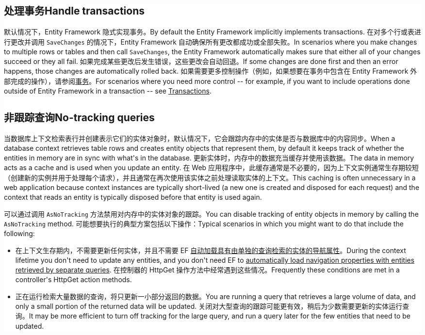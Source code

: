 ## <a name="handle-transactions"></a><span data-ttu-id="26e4c-291">处理事务</span><span class="sxs-lookup"><span data-stu-id="26e4c-291">Handle transactions</span></span>

<span data-ttu-id="26e4c-292">默认情况下，Entity Framework 隐式实现事务。</span><span class="sxs-lookup"><span data-stu-id="26e4c-292">By default the Entity Framework implicitly implements transactions.</span></span> <span data-ttu-id="26e4c-293">在对多个行或表进行更改并调用 `SaveChanges` 的情况下，Entity Framework 自动确保所有更改都成功或全部失败。</span><span class="sxs-lookup"><span data-stu-id="26e4c-293">In scenarios where you make changes to multiple rows or tables and then call `SaveChanges`, the Entity Framework automatically makes sure that either all of your changes succeed or they all fail.</span></span> <span data-ttu-id="26e4c-294">如果完成某些更改后发生错误，这些更改会自动回退。</span><span class="sxs-lookup"><span data-stu-id="26e4c-294">If some changes are done first and then an error happens, those changes are automatically rolled back.</span></span> <span data-ttu-id="26e4c-295">如果需要更多控制操作（例如，如果想要在事务中包含在 Entity Framework 外部完成的操作），请参阅[事务](/ef/core/saving/transactions)。</span><span class="sxs-lookup"><span data-stu-id="26e4c-295">For scenarios where you need more control -- for example, if you want to include operations done outside of Entity Framework in a transaction -- see [Transactions](/ef/core/saving/transactions).</span></span>

## <a name="no-tracking-queries"></a><span data-ttu-id="26e4c-296">非跟踪查询</span><span class="sxs-lookup"><span data-stu-id="26e4c-296">No-tracking queries</span></span>

<span data-ttu-id="26e4c-297">当数据库上下文检索表行并创建表示它们的实体对象时，默认情况下，它会跟踪内存中的实体是否与数据库中的内容同步。</span><span class="sxs-lookup"><span data-stu-id="26e4c-297">When a database context retrieves table rows and creates entity objects that represent them, by default it keeps track of whether the entities in memory are in sync with what's in the database.</span></span> <span data-ttu-id="26e4c-298">更新实体时，内存中的数据充当缓存并使用该数据。</span><span class="sxs-lookup"><span data-stu-id="26e4c-298">The data in memory acts as a cache and is used when you update an entity.</span></span> <span data-ttu-id="26e4c-299">在 Web 应用程序中，此缓存通常是不必要的，因为上下文实例通常生存期较短（创建新的实例并用于处理每个请求），并且通常在再次使用该实体之前处理读取实体的上下文。</span><span class="sxs-lookup"><span data-stu-id="26e4c-299">This caching is often unnecessary in a web application because context instances are typically short-lived (a new one is created and disposed for each request) and the context that reads an entity is typically disposed before that entity is used again.</span></span>

<span data-ttu-id="26e4c-300">可以通过调用 `AsNoTracking` 方法禁用对内存中的实体对象的跟踪。</span><span class="sxs-lookup"><span data-stu-id="26e4c-300">You can disable tracking of entity objects in memory by calling the `AsNoTracking` method.</span></span> <span data-ttu-id="26e4c-301">可能想要执行的典型方案包括以下操作：</span><span class="sxs-lookup"><span data-stu-id="26e4c-301">Typical scenarios in which you might want to do that include the following:</span></span>

* <span data-ttu-id="26e4c-302">在上下文生存期内，不需要更新任何实体，并且不需要 EF [自动加载具有由单独的查询检索的实体的导航属性](read-related-data.md)。</span><span class="sxs-lookup"><span data-stu-id="26e4c-302">During the context lifetime you don't need to update any entities, and you don't need EF to [automatically load navigation properties with  entities retrieved by separate queries](read-related-data.md).</span></span> <span data-ttu-id="26e4c-303">在控制器的 HttpGet 操作方法中经常遇到这些情况。</span><span class="sxs-lookup"><span data-stu-id="26e4c-303">Frequently these conditions are met in a controller's HttpGet action methods.</span></span>

* <span data-ttu-id="26e4c-304">正在运行检索大量数据的查询，将只更新一小部分返回的数据。</span><span class="sxs-lookup"><span data-stu-id="26e4c-304">You are running a query that retrieves a large volume of data, and only a small portion of the returned data will be updated.</span></span> <span data-ttu-id="26e4c-305">关闭对大型查询的跟踪可能更有效，稍后为少数需要更新的实体运行查询。</span><span class="sxs-lookup"><span data-stu-id="26e4c-305">It may be more efficient to turn off tracking for the large query, and run a query later for the few entities that need to be updated.</span></span>

